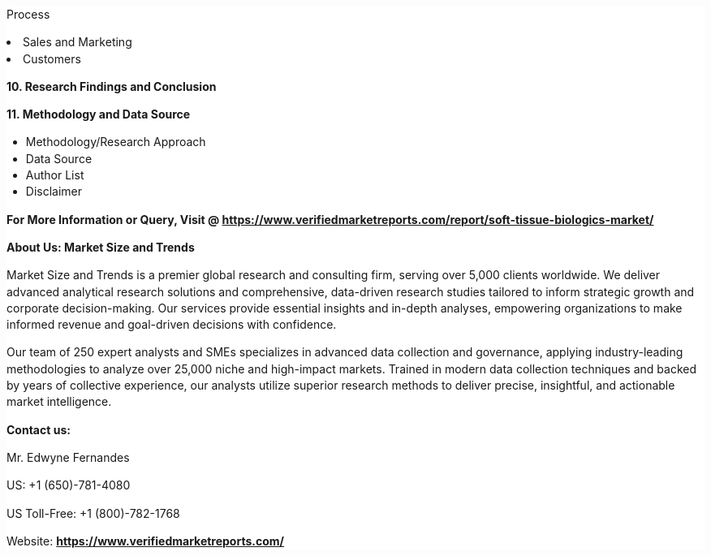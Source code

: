 Process</li><li>Sales and Marketing</li><li>Customers</li></ul><p><strong>10. Research Findings and Conclusion</strong></p><p><strong>11. Methodology and Data Source</strong></p><ul><li>Methodology/Research Approach</li><li>Data Source</li><li>Author List</li><li>Disclaimer</li></ul></p><p><strong>For More Information or Query, Visit @ <a href="https://www.verifiedmarketreports.com/report/soft-tissue-biologics-market/">https://www.verifiedmarketreports.com/report/soft-tissue-biologics-market/</a></strong></p><p><strong>About Us: Market Size and Trends</strong></p><p>Market Size and Trends is a premier global research and consulting firm, serving over 5,000 clients worldwide. We deliver advanced analytical research solutions and comprehensive, data-driven research studies tailored to inform strategic growth and corporate decision-making. Our services provide essential insights and in-depth analyses, empowering organizations to make informed revenue and goal-driven decisions with confidence.</p><p>Our team of 250 expert analysts and SMEs specializes in advanced data collection and governance, applying industry-leading methodologies to analyze over 25,000 niche and high-impact markets. Trained in modern data collection techniques and backed by years of collective experience, our analysts utilize superior research methods to deliver precise, insightful, and actionable market intelligence.</p><p><strong>Contact us:</strong></p><p>Mr. Edwyne Fernandes</p><p>US: +1 (650)-781-4080</p><p>US Toll-Free: +1 (800)-782-1768</p><p>Website: <strong><a href="https://www.verifiedmarketreports.com/">https://www.verifiedmarketreports.com/</a></strong></p>

